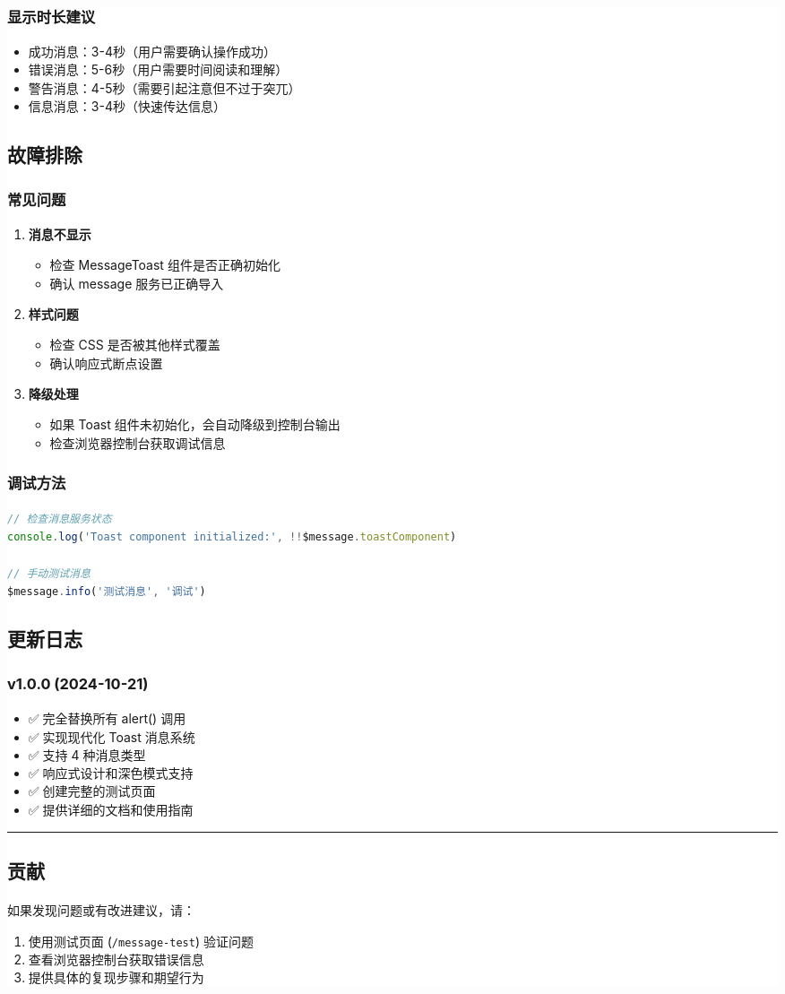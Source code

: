### 显示时长建议
- 成功消息：3-4秒（用户需要确认操作成功）
- 错误消息：5-6秒（用户需要时间阅读和理解）
- 警告消息：4-5秒（需要引起注意但不过于突兀）
- 信息消息：3-4秒（快速传达信息）

## 故障排除

### 常见问题

1. **消息不显示**
   - 检查 MessageToast 组件是否正确初始化
   - 确认 message 服务已正确导入

2. **样式问题**
   - 检查 CSS 是否被其他样式覆盖
   - 确认响应式断点设置

3. **降级处理**
   - 如果 Toast 组件未初始化，会自动降级到控制台输出
   - 检查浏览器控制台获取调试信息

### 调试方法
```javascript
// 检查消息服务状态
console.log('Toast component initialized:', !!$message.toastComponent)

// 手动测试消息
$message.info('测试消息', '调试')
```

## 更新日志

### v1.0.0 (2024-10-21)
- ✅ 完全替换所有 alert() 调用
- ✅ 实现现代化 Toast 消息系统
- ✅ 支持 4 种消息类型
- ✅ 响应式设计和深色模式支持
- ✅ 创建完整的测试页面
- ✅ 提供详细的文档和使用指南

---

## 贡献

如果发现问题或有改进建议，请：

1. 使用测试页面 (`/message-test`) 验证问题
2. 查看浏览器控制台获取错误信息
3. 提供具体的复现步骤和期望行为
